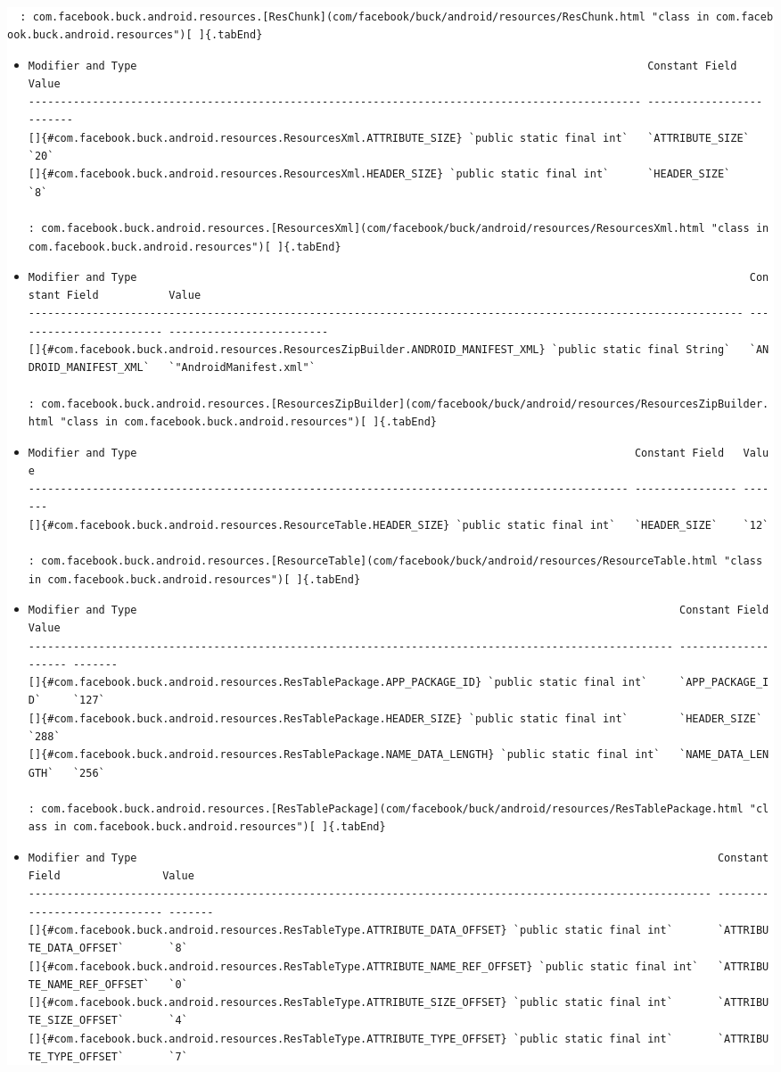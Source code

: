       : com.facebook.buck.android.resources.[ResChunk](com/facebook/buck/android/resources/ResChunk.html "class in com.facebook.buck.android.resources")[ ]{.tabEnd}

-   
      Modifier and Type                                                                                Constant Field     Value
      ------------------------------------------------------------------------------------------------ ------------------ -------
      []{#com.facebook.buck.android.resources.ResourcesXml.ATTRIBUTE_SIZE} `public static final int`   `ATTRIBUTE_SIZE`   `20`
      []{#com.facebook.buck.android.resources.ResourcesXml.HEADER_SIZE} `public static final int`      `HEADER_SIZE`      `8`

      : com.facebook.buck.android.resources.[ResourcesXml](com/facebook/buck/android/resources/ResourcesXml.html "class in com.facebook.buck.android.resources")[ ]{.tabEnd}

-   
      Modifier and Type                                                                                                Constant Field           Value
      ---------------------------------------------------------------------------------------------------------------- ------------------------ -------------------------
      []{#com.facebook.buck.android.resources.ResourcesZipBuilder.ANDROID_MANIFEST_XML} `public static final String`   `ANDROID_MANIFEST_XML`   `"AndroidManifest.xml"`

      : com.facebook.buck.android.resources.[ResourcesZipBuilder](com/facebook/buck/android/resources/ResourcesZipBuilder.html "class in com.facebook.buck.android.resources")[ ]{.tabEnd}

-   
      Modifier and Type                                                                              Constant Field   Value
      ---------------------------------------------------------------------------------------------- ---------------- -------
      []{#com.facebook.buck.android.resources.ResourceTable.HEADER_SIZE} `public static final int`   `HEADER_SIZE`    `12`

      : com.facebook.buck.android.resources.[ResourceTable](com/facebook/buck/android/resources/ResourceTable.html "class in com.facebook.buck.android.resources")[ ]{.tabEnd}

-   
      Modifier and Type                                                                                     Constant Field       Value
      ----------------------------------------------------------------------------------------------------- -------------------- -------
      []{#com.facebook.buck.android.resources.ResTablePackage.APP_PACKAGE_ID} `public static final int`     `APP_PACKAGE_ID`     `127`
      []{#com.facebook.buck.android.resources.ResTablePackage.HEADER_SIZE} `public static final int`        `HEADER_SIZE`        `288`
      []{#com.facebook.buck.android.resources.ResTablePackage.NAME_DATA_LENGTH} `public static final int`   `NAME_DATA_LENGTH`   `256`

      : com.facebook.buck.android.resources.[ResTablePackage](com/facebook/buck/android/resources/ResTablePackage.html "class in com.facebook.buck.android.resources")[ ]{.tabEnd}

-   
      Modifier and Type                                                                                           Constant Field                Value
      ----------------------------------------------------------------------------------------------------------- ----------------------------- -------
      []{#com.facebook.buck.android.resources.ResTableType.ATTRIBUTE_DATA_OFFSET} `public static final int`       `ATTRIBUTE_DATA_OFFSET`       `8`
      []{#com.facebook.buck.android.resources.ResTableType.ATTRIBUTE_NAME_REF_OFFSET} `public static final int`   `ATTRIBUTE_NAME_REF_OFFSET`   `0`
      []{#com.facebook.buck.android.resources.ResTableType.ATTRIBUTE_SIZE_OFFSET} `public static final int`       `ATTRIBUTE_SIZE_OFFSET`       `4`
      []{#com.facebook.buck.android.resources.ResTableType.ATTRIBUTE_TYPE_OFFSET} `public static final int`       `ATTRIBUTE_TYPE_OFFSET`       `7`
